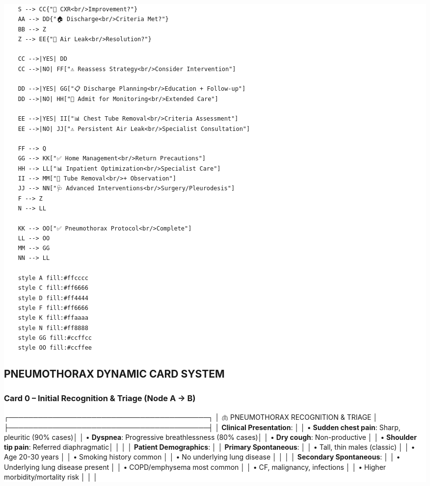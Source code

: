 ~~~mermaid
    S --> CC{"🔄 CXR<br/>Improvement?"}
    AA --> DD{"🏠 Discharge<br/>Criteria Met?"}
    BB --> Z
    Z --> EE{"💨 Air Leak<br/>Resolution?"}
    
    CC -->|YES| DD
    CC -->|NO| FF["⚠️ Reassess Strategy<br/>Consider Intervention"]
    
    DD -->|YES| GG["📋 Discharge Planning<br/>Education + Follow-up"]
    DD -->|NO| HH["🏥 Admit for Monitoring<br/>Extended Care"]
    
    EE -->|YES| II["📊 Chest Tube Removal<br/>Criteria Assessment"]
    EE -->|NO| JJ["⚠️ Persistent Air Leak<br/>Specialist Consultation"]
    
    FF --> Q
    GG --> KK["✅ Home Management<br/>Return Precautions"]
    HH --> LL["📊 Inpatient Optimization<br/>Specialist Care"]
    II --> MM["🔧 Tube Removal<br/>+ Observation"]
    JJ --> NN["🩺 Advanced Interventions<br/>Surgery/Pleurodesis"]
    F --> Z
    N --> LL
    
    KK --> OO["✅ Pneumothorax Protocol<br/>Complete"]
    LL --> OO
    MM --> GG
    NN --> LL
    
    style A fill:#ffcccc
    style C fill:#ff6666
    style D fill:#ff4444
    style F fill:#ff6666
    style K fill:#ffaaaa
    style N fill:#ff8888
    style GG fill:#ccffcc
    style OO fill:#ccffee
~~~

## PNEUMOTHORAX DYNAMIC CARD SYSTEM

### Card 0 – Initial Recognition & Triage (Node A → B)
┌─────────────────────────────────────────┐
│ 🫁 PNEUMOTHORAX RECOGNITION & TRIAGE    │
├─────────────────────────────────────────┤
│ **Clinical Presentation**:              │
│ • **Sudden chest pain**: Sharp, pleuritic (90% cases)│
│ • **Dyspnea**: Progressive breathlessness (80% cases)│
│ • **Dry cough**: Non-productive         │
│ • **Shoulder tip pain**: Referred diaphragmatic│
│                                         │
│ **Patient Demographics**:               │
│ **Primary Spontaneous**:                │
│ • Tall, thin males (classic)            │
│ • Age 20-30 years                       │
│ • Smoking history common                │
│ • No underlying lung disease            │
│                                         │
│ **Secondary Spontaneous**:              │
│ • Underlying lung disease present       │
│ • COPD/emphysema most common            │
│ • CF, malignancy, infections            │
│ • Higher morbidity/mortality risk       │
│                                         │